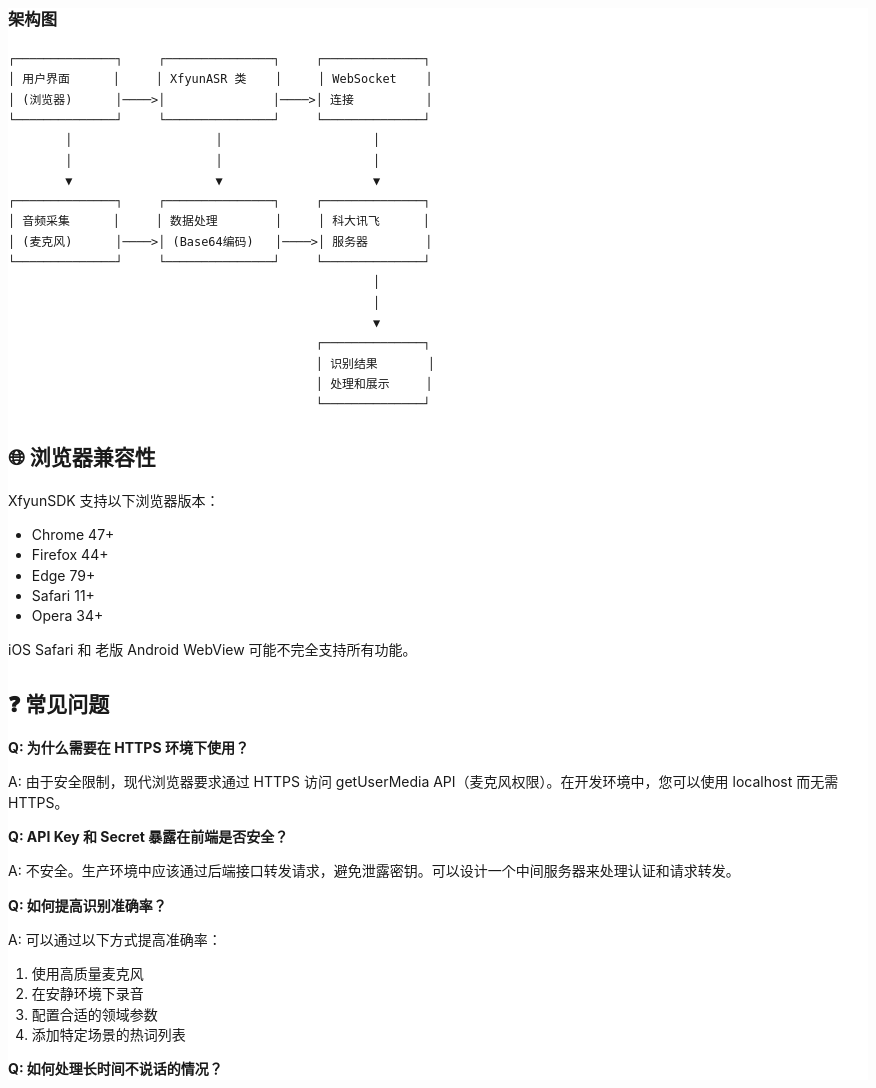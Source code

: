 ### 架构图

```
┌──────────────┐     ┌───────────────┐     ┌──────────────┐
│ 用户界面      │     │ XfyunASR 类    │     │ WebSocket    │
│ (浏览器)      │────>│               │────>│ 连接          │
└──────────────┘     └───────────────┘     └──────────────┘
        │                    │                     │
        │                    │                     │
        ▼                    ▼                     ▼
┌──────────────┐     ┌───────────────┐     ┌──────────────┐
│ 音频采集      │     │ 数据处理        │     │ 科大讯飞      │
│ (麦克风)      │────>│ (Base64编码)   │────>│ 服务器        │
└──────────────┘     └───────────────┘     └──────────────┘
                                                   │
                                                   │
                                                   ▼
                                           ┌──────────────┐
                                           │ 识别结果       │
                                           │ 处理和展示     │
                                           └──────────────┘
```

## 🌐 浏览器兼容性

XfyunSDK 支持以下浏览器版本：

- Chrome 47+
- Firefox 44+
- Edge 79+
- Safari 11+
- Opera 34+

iOS Safari 和 老版 Android WebView 可能不完全支持所有功能。

## ❓ 常见问题

**Q: 为什么需要在 HTTPS 环境下使用？**

A: 由于安全限制，现代浏览器要求通过 HTTPS 访问 getUserMedia API（麦克风权限）。在开发环境中，您可以使用 localhost 而无需 HTTPS。

**Q: API Key 和 Secret 暴露在前端是否安全？**

A: 不安全。生产环境中应该通过后端接口转发请求，避免泄露密钥。可以设计一个中间服务器来处理认证和请求转发。

**Q: 如何提高识别准确率？**

A: 可以通过以下方式提高准确率：

1. 使用高质量麦克风
2. 在安静环境下录音
3. 配置合适的领域参数
4. 添加特定场景的热词列表

**Q: 如何处理长时间不说话的情况？**

